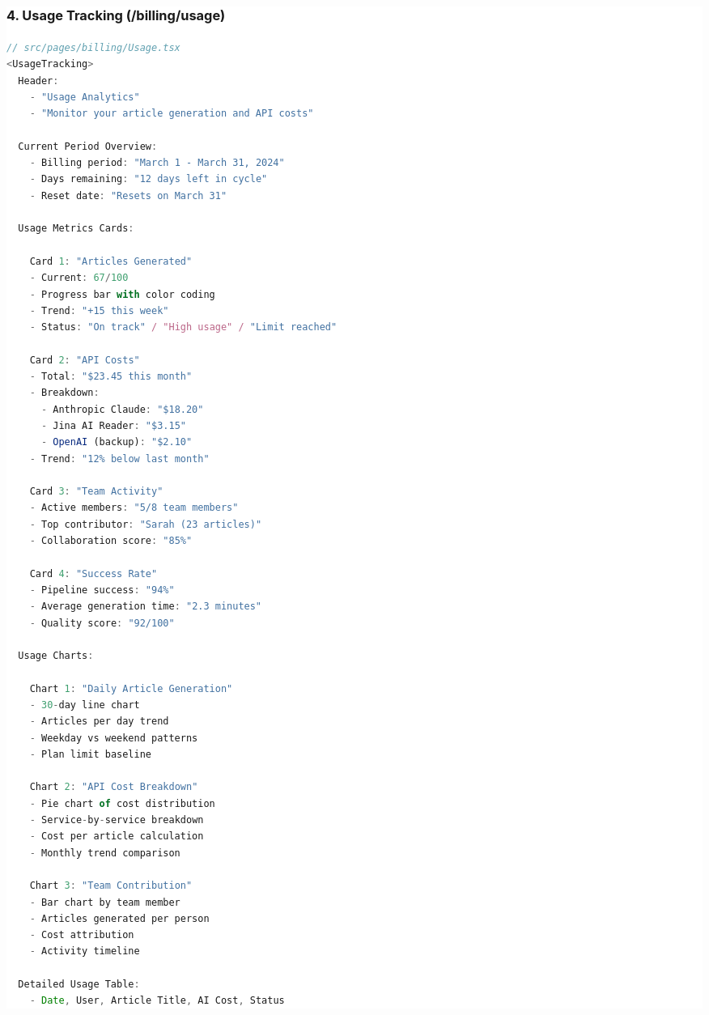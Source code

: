 ```typescript
```

### 4. Usage Tracking (/billing/usage)
```typescript
// src/pages/billing/Usage.tsx
<UsageTracking>
  Header:
    - "Usage Analytics"
    - "Monitor your article generation and API costs"
  
  Current Period Overview:
    - Billing period: "March 1 - March 31, 2024"
    - Days remaining: "12 days left in cycle"
    - Reset date: "Resets on March 31"
  
  Usage Metrics Cards:
    
    Card 1: "Articles Generated"
    - Current: 67/100
    - Progress bar with color coding
    - Trend: "+15 this week"
    - Status: "On track" / "High usage" / "Limit reached"
    
    Card 2: "API Costs"
    - Total: "$23.45 this month"
    - Breakdown:
      - Anthropic Claude: "$18.20"
      - Jina AI Reader: "$3.15"
      - OpenAI (backup): "$2.10"
    - Trend: "12% below last month"
    
    Card 3: "Team Activity"
    - Active members: "5/8 team members"
    - Top contributor: "Sarah (23 articles)"
    - Collaboration score: "85%"
    
    Card 4: "Success Rate"
    - Pipeline success: "94%"
    - Average generation time: "2.3 minutes"
    - Quality score: "92/100"
  
  Usage Charts:
    
    Chart 1: "Daily Article Generation"
    - 30-day line chart
    - Articles per day trend
    - Weekday vs weekend patterns
    - Plan limit baseline
    
    Chart 2: "API Cost Breakdown"
    - Pie chart of cost distribution
    - Service-by-service breakdown
    - Cost per article calculation
    - Monthly trend comparison
    
    Chart 3: "Team Contribution"
    - Bar chart by team member
    - Articles generated per person
    - Cost attribution
    - Activity timeline
  
  Detailed Usage Table:
    - Date, User, Article Title, AI Cost, Status
```